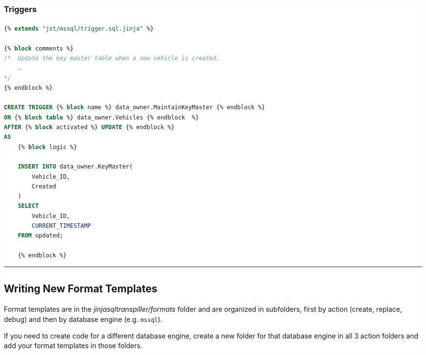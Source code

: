 ### Triggers

```sql
{% extends "jst/mssql/trigger.sql.jinja" %}

{% block comments %}
/*	Update the key master table when a new vehicle is created.
	…
*/
{% endblock %}

CREATE TRIGGER {% block name %} data_owner.MaintainKeyMaster {% endblock %}
ON {% block table %} data_owner.Vehicles {% endblock  %}
AFTER {% block activated %} UPDATE {% endblock %}
AS
	{% block logic %}

	INSERT INTO data_owner.KeyMaster(
		Vehicle_ID,
		Created
	)
	SELECT
		Vehicle_ID,
		CURRENT_TIMESTAMP
	FROM updated;

	{% endblock %}
```

---

## Writing New Format Templates

Format templates are in the *jinjasqltranspiller/formats* folder and are organized in subfolders, first by action (create, replace, debug) and then by database engine (e.g. `mssql`).

If you need to create code for a different database engine, create a new folder for that database engine in all 3 action folders and add your format templates in those folders.